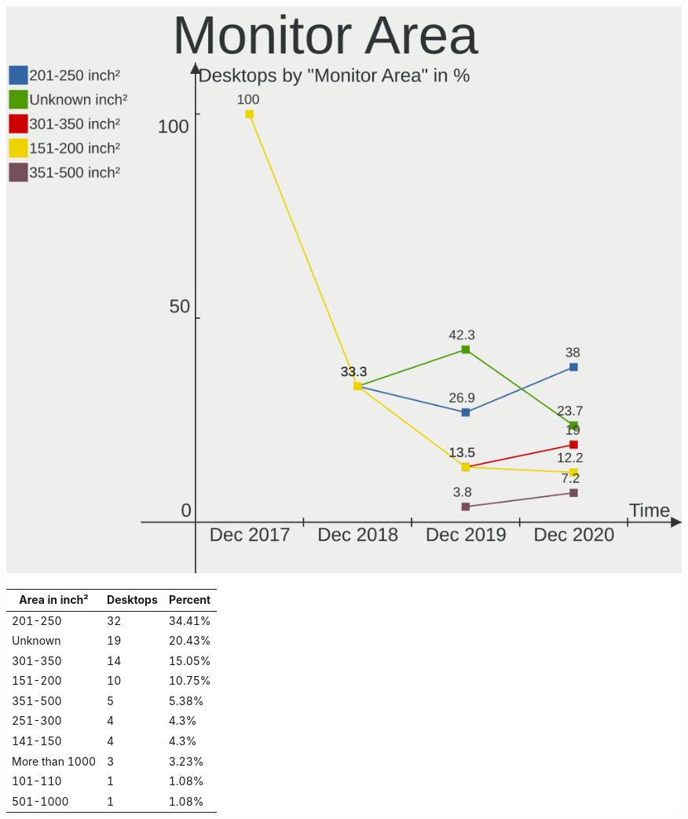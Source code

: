![Monitor Area](./images/line_chart/mon_area.svg)

| Area in inch² | Desktops | Percent |
|----------------|----------|---------|
| 201-250        | 32       | 34.41%  |
| Unknown        | 19       | 20.43%  |
| 301-350        | 14       | 15.05%  |
| 151-200        | 10       | 10.75%  |
| 351-500        | 5        | 5.38%   |
| 251-300        | 4        | 4.3%    |
| 141-150        | 4        | 4.3%    |
| More than 1000 | 3        | 3.23%   |
| 101-110        | 1        | 1.08%   |
| 501-1000       | 1        | 1.08%   |
